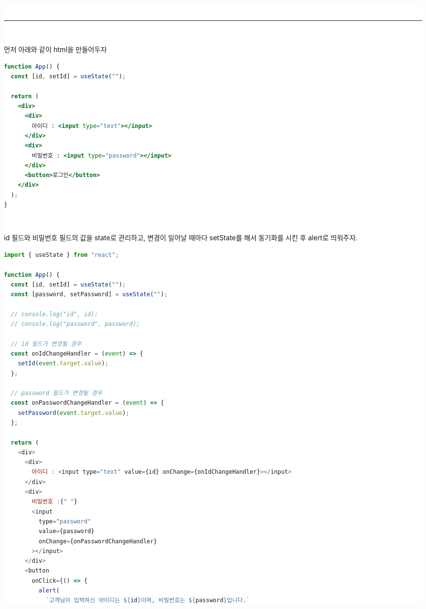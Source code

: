 <br>

---

<br>

먼저 아래와 같이 html을 만들어두자

```jsx
function App() {
  const [id, setId] = useState("");

  return (
    <div>
      <div>
        아이디 : <input type="text"></input>
      </div>
      <div>
        비밀번호 : <input type="password"></input>
      </div>
      <button>로그인</button>
    </div>
  );
}
```

<br>

id 필드와 비밀번호 필드의 값을 state로 관리하고, 변경이 일어날 때마다 setState를 해서 동기화를 시킨 후 alert로 띄워주자.

```js
import { useState } from "react";

function App() {
  const [id, setId] = useState("");
  const [password, setPassword] = useState("");

  // console.log("id", id);
  // console.log("password", password);

  // id 필드가 변경될 경우
  const onIdChangeHandler = (event) => {
    setId(event.target.value);
  };

  // password 필드가 변경될 경우
  const onPasswordChangeHandler = (event) => {
    setPassword(event.target.value);
  };

  return (
    <div>
      <div>
        아이디 : <input type="text" value={id} onChange={onIdChangeHandler}></input>
      </div>
      <div>
        비밀번호 :{" "}
        <input
          type="password"
          value={password}
          onChange={onPasswordChangeHandler}
        ></input>
      </div>
      <button
        onClick={() => {
          alert(
            `고객님이 입력하신 아이디는 ${id}이며, 비밀번호는 ${password}입니다.`
```